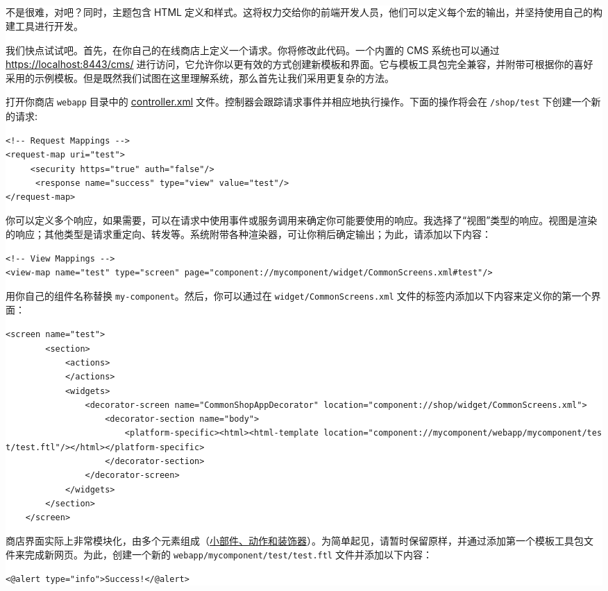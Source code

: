 不是很难，对吧？同时，主题包含 HTML 定义和样式。这将权力交给你的前端开发人员，他们可以定义每个宏的输出，并坚持使用自己的构建工具进行开发。


我们快点试试吧。首先，在你自己的在线商店上定义一个请求。你将修改此代码。一个内置的 CMS 系统也可以通过 <https://localhost:8443/cms/> 进行访问，它允许你以更有效的方式创建新模板和界面。它与模板工具包完全兼容，并附带可根据你的喜好采用的示例模板。但是既然我们试图在这里理解系统，那么首先让我们采用更复杂的方法。


打开你商店 `webapp` 目录中的 [controller.xml](https://www.scipioerp.com/community/developer/views-requests/request-controller/) 文件。控制器会跟踪请求事件并相应地执行操作。下面的操作将会在 `/shop/test` 下创建一个新的请求:



```
<!-- Request Mappings -->
<request-map uri="test">
     <security https="true" auth="false"/>
      <response name="success" type="view" value="test"/>
</request-map>
```

你可以定义多个响应，如果需要，可以在请求中使用事件或服务调用来确定你可能要使用的响应。我选择了“视图”类型的响应。视图是渲染的响应；其他类型是请求重定向、转发等。系统附带各种渲染器，可让你稍后确定输出；为此，请添加以下内容：



```
<!-- View Mappings -->
<view-map name="test" type="screen" page="component://mycomponent/widget/CommonScreens.xml#test"/>
```

用你自己的组件名称替换 `my-component`。然后，你可以通过在 `widget/CommonScreens.xml` 文件的标签内添加以下内容来定义你的第一个界面：



```
<screen name="test">
        <section>
            <actions>
            </actions>
            <widgets>
                <decorator-screen name="CommonShopAppDecorator" location="component://shop/widget/CommonScreens.xml">
                    <decorator-section name="body">
                        <platform-specific><html><html-template location="component://mycomponent/webapp/mycomponent/test/test.ftl"/></html></platform-specific>
                    </decorator-section>
                </decorator-screen>
            </widgets>
        </section>
    </screen>
```

商店界面实际上非常模块化，由多个元素组成（[小部件、动作和装饰器](https://www.scipioerp.com/community/developer/views-requests/screen-widgets-decorators/)）。为简单起见，请暂时保留原样，并通过添加第一个模板工具包文件来完成新网页。为此，创建一个新的 `webapp/mycomponent/test/test.ftl` 文件并添加以下内容：



```
<@alert type="info">Success!</@alert>
```
